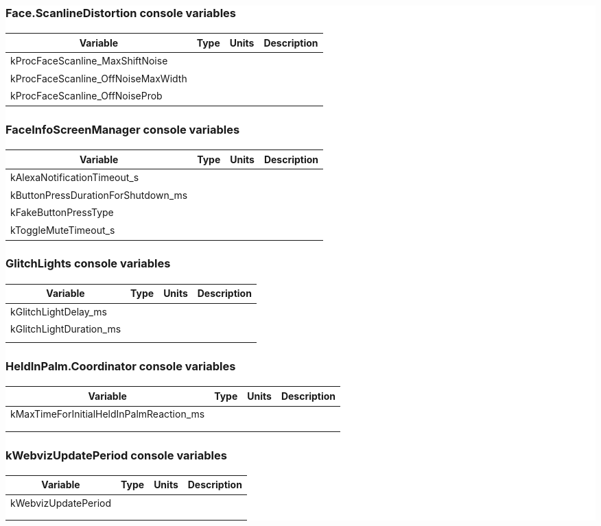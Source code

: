 

### Face.ScanlineDistortion console variables

| Variable | Type | Units | Description |
|----------|------|-------|-------------|
|kProcFaceScanline_MaxShiftNoise|      |       |             |
|kProcFaceScanline_OffNoiseMaxWidth|      |       |             |
|kProcFaceScanline_OffNoiseProb|      |       |             |

### FaceInfoScreenManager console variables

| Variable | Type | Units | Description |
|----------|------|-------|-------------|
|kAlexaNotificationTimeout_s|      |       |             |
|kButtonPressDurationForShutdown_ms|      |       |             |
|kFakeButtonPressType|      |       |             |
|kToggleMuteTimeout_s|      |       |             |

### GlitchLights console variables

| Variable | Type | Units | Description |
|----------|------|-------|-------------|
|kGlitchLightDelay_ms|      |       |             |
|kGlitchLightDuration_ms|      |       |             |
|          |      |       |             |

### HeldInPalm.Coordinator console variables

| Variable | Type | Units | Description |
|----------|------|-------|-------------|
|kMaxTimeForInitialHeldInPalmReaction_ms|      |       |             |
|          |      |       |             |
|          |      |       |             |

### kWebvizUpdatePeriod console variables

| Variable | Type | Units | Description |
|----------|------|-------|-------------|
|kWebvizUpdatePeriod|      |       |             |
|          |      |       |             |
|          |      |       |             |
